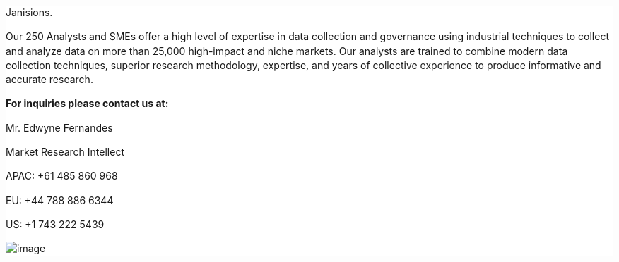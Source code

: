 Janisions.</p><p><span class="">Our 250 Analysts and SMEs offer a high level of expertise in data collection and governance using industrial techniques to collect and analyze data on more than 25,000 high-impact and niche markets. Our analysts are trained to combine modern data collection techniques, superior research methodology, expertise, and years of collective experience to produce informative and accurate research.</span></p><p><strong>For inquiries please contact us at:</strong></p><p>Mr. Edwyne Fernandes</p><p>Market Research Intellect</p><p>APAC: +61 485 860 968</p><p>EU: +44 788 886 6344</p><p>US: +1 743 222 5439</p>
![image](https://github.com/user-attachments/assets/c7ad7d5f-334f-4f7f-9929-f13b62787a3d)
